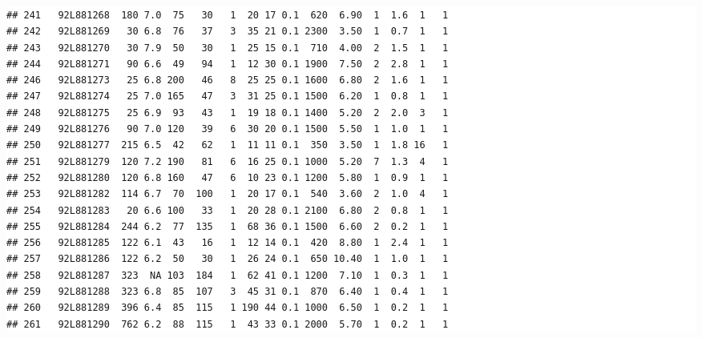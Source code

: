     ## 241   92L881268  180 7.0  75   30   1  20 17 0.1  620  6.90  1  1.6  1   1
    ## 242   92L881269   30 6.8  76   37   3  35 21 0.1 2300  3.50  1  0.7  1   1
    ## 243   92L881270   30 7.9  50   30   1  25 15 0.1  710  4.00  2  1.5  1   1
    ## 244   92L881271   90 6.6  49   94   1  12 30 0.1 1900  7.50  2  2.8  1   1
    ## 246   92L881273   25 6.8 200   46   8  25 25 0.1 1600  6.80  2  1.6  1   1
    ## 247   92L881274   25 7.0 165   47   3  31 25 0.1 1500  6.20  1  0.8  1   1
    ## 248   92L881275   25 6.9  93   43   1  19 18 0.1 1400  5.20  2  2.0  3   1
    ## 249   92L881276   90 7.0 120   39   6  30 20 0.1 1500  5.50  1  1.0  1   1
    ## 250   92L881277  215 6.5  42   62   1  11 11 0.1  350  3.50  1  1.8 16   1
    ## 251   92L881279  120 7.2 190   81   6  16 25 0.1 1000  5.20  7  1.3  4   1
    ## 252   92L881280  120 6.8 160   47   6  10 23 0.1 1200  5.80  1  0.9  1   1
    ## 253   92L881282  114 6.7  70  100   1  20 17 0.1  540  3.60  2  1.0  4   1
    ## 254   92L881283   20 6.6 100   33   1  20 28 0.1 2100  6.80  2  0.8  1   1
    ## 255   92L881284  244 6.2  77  135   1  68 36 0.1 1500  6.60  2  0.2  1   1
    ## 256   92L881285  122 6.1  43   16   1  12 14 0.1  420  8.80  1  2.4  1   1
    ## 257   92L881286  122 6.2  50   30   1  26 24 0.1  650 10.40  1  1.0  1   1
    ## 258   92L881287  323  NA 103  184   1  62 41 0.1 1200  7.10  1  0.3  1   1
    ## 259   92L881288  323 6.8  85  107   3  45 31 0.1  870  6.40  1  0.4  1   1
    ## 260   92L881289  396 6.4  85  115   1 190 44 0.1 1000  6.50  1  0.2  1   1
    ## 261   92L881290  762 6.2  88  115   1  43 33 0.1 2000  5.70  1  0.2  1   1
